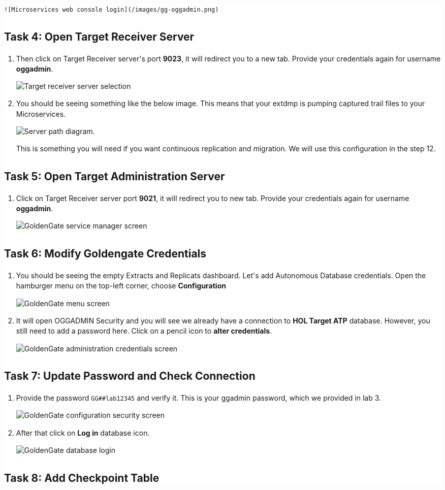 	![Microservices web console login](/images/gg-oggadmin.png)

## Task 4: Open Target Receiver Server

1. Then click on Target Receiver server's port **9023**, it will redirect you to a new tab. Provide your credentials again for username **oggadmin**.

	![Target receiver server selection](/images/gg-oggadmin-0.png)

2. You should be seeing something like the below image. This means that your extdmp is pumping captured trail files to your Microservices.

	![Server path diagram.](/images/gg-oggadmin-1.png)

	This is something you will need if you want continuous replication and migration. We will use this configuration in the step 12.

## Task 5: Open Target Administration Server

1. Click on Target Receiver server port **9021**, it will redirect you to new tab. Provide your credentials again for username **oggadmin**.

	![GoldenGate service manager screen](/images/micro-oggadmin-0.png)

## Task 6: Modify Goldengate Credentials

1. You should be seeing the empty Extracts and Replicats dashboard. Let's add Autonomous Database credentials. Open the hamburger menu on the top-left corner, choose **Configuration**

	![GoldenGate menu screen](/images/micro-ggadmin-0.png)

2. It will open OGGADMIN Security and you will see we already have a connection to **HOL Target ATP** database. However, you still need to add a password here. Click on a pencil icon to **alter credentials**.

	![GoldenGate administration credentials screen](/images/micro-ggadmin-1.png)

## Task 7: Update Password and Check Connection

1. Provide the password `GG##lab12345` and verify it. This is your ggadmin password, which we provided in lab 3.

	![GoldenGate configuration security screen](/images/micro-ggadmin-2.png)

2. After that click on **Log in** database icon.

	![GoldenGate database login](/images/micro-ggadmin-3.png)

## Task 8: Add Checkpoint Table

